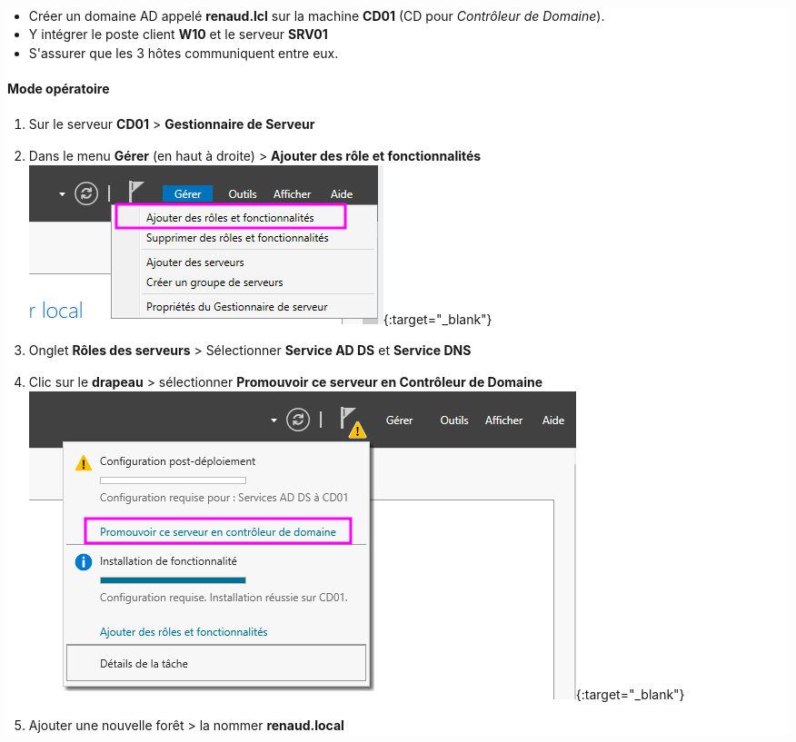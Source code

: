 - Créer un domaine AD appelé **renaud.lcl** sur la machine **CD01** (CD pour *Contrôleur de Domaine*).
- Y intégrer le poste client **W10** et le serveur **SRV01**
- S'assurer que les 3 hôtes communiquent entre eux.

#### Mode opératoire

1. Sur le serveur **CD01** > **Gestionnaire de Serveur**

2. Dans le menu **Gérer** (en haut à droite) > **Ajouter des rôle et fonctionnalités** 
[![Roles & Fonc](../.ressources/img/tp03-010.png)](../.ressources/img/tp03-010.png){:target="_blank"} 
3. Onglet **Rôles des serveurs** > Sélectionner **Service AD DS** et **Service DNS**

4. Clic sur le **drapeau** > sélectionner **Promouvoir ce serveur en Contrôleur de Domaine**
[![Promotion](../.ressources/img/tp03-01.png)](../.ressources/img/tp031-01.png){:target="_blank"} 

5. Ajouter une nouvelle forêt > la nommer **renaud.local**